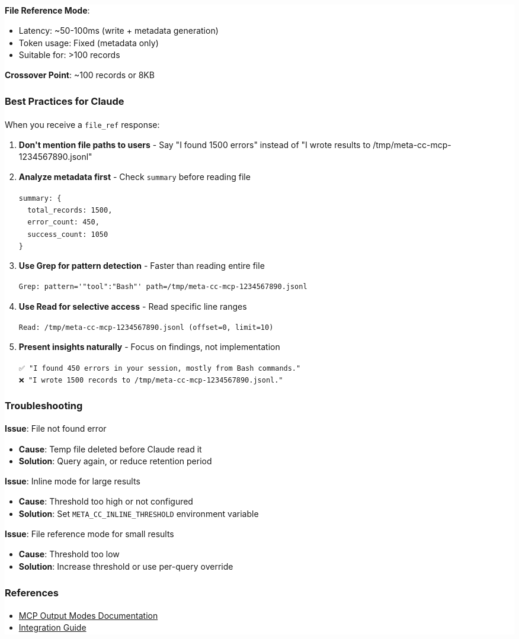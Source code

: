 **File Reference Mode**:
- Latency: ~50-100ms (write + metadata generation)
- Token usage: Fixed (metadata only)
- Suitable for: >100 records

**Crossover Point**: ~100 records or 8KB

### Best Practices for Claude

When you receive a `file_ref` response:

1. **Don't mention file paths to users** - Say "I found 1500 errors" instead of "I wrote results to /tmp/meta-cc-mcp-1234567890.jsonl"

2. **Analyze metadata first** - Check `summary` before reading file
   ```
   summary: {
     total_records: 1500,
     error_count: 450,
     success_count: 1050
   }
   ```

3. **Use Grep for pattern detection** - Faster than reading entire file
   ```
   Grep: pattern='"tool":"Bash"' path=/tmp/meta-cc-mcp-1234567890.jsonl
   ```

4. **Use Read for selective access** - Read specific line ranges
   ```
   Read: /tmp/meta-cc-mcp-1234567890.jsonl (offset=0, limit=10)
   ```

5. **Present insights naturally** - Focus on findings, not implementation
   ```
   ✅ "I found 450 errors in your session, mostly from Bash commands."
   ❌ "I wrote 1500 records to /tmp/meta-cc-mcp-1234567890.jsonl."
   ```

### Troubleshooting

**Issue**: File not found error
- **Cause**: Temp file deleted before Claude read it
- **Solution**: Query again, or reduce retention period

**Issue**: Inline mode for large results
- **Cause**: Threshold too high or not configured
- **Solution**: Set `META_CC_INLINE_THRESHOLD` environment variable

**Issue**: File reference mode for small results
- **Cause**: Threshold too low
- **Solution**: Increase threshold or use per-query override

### References

- [MCP Output Modes Documentation](../mcp-output-modes.md)
- [Integration Guide](../integration-guide.md)
